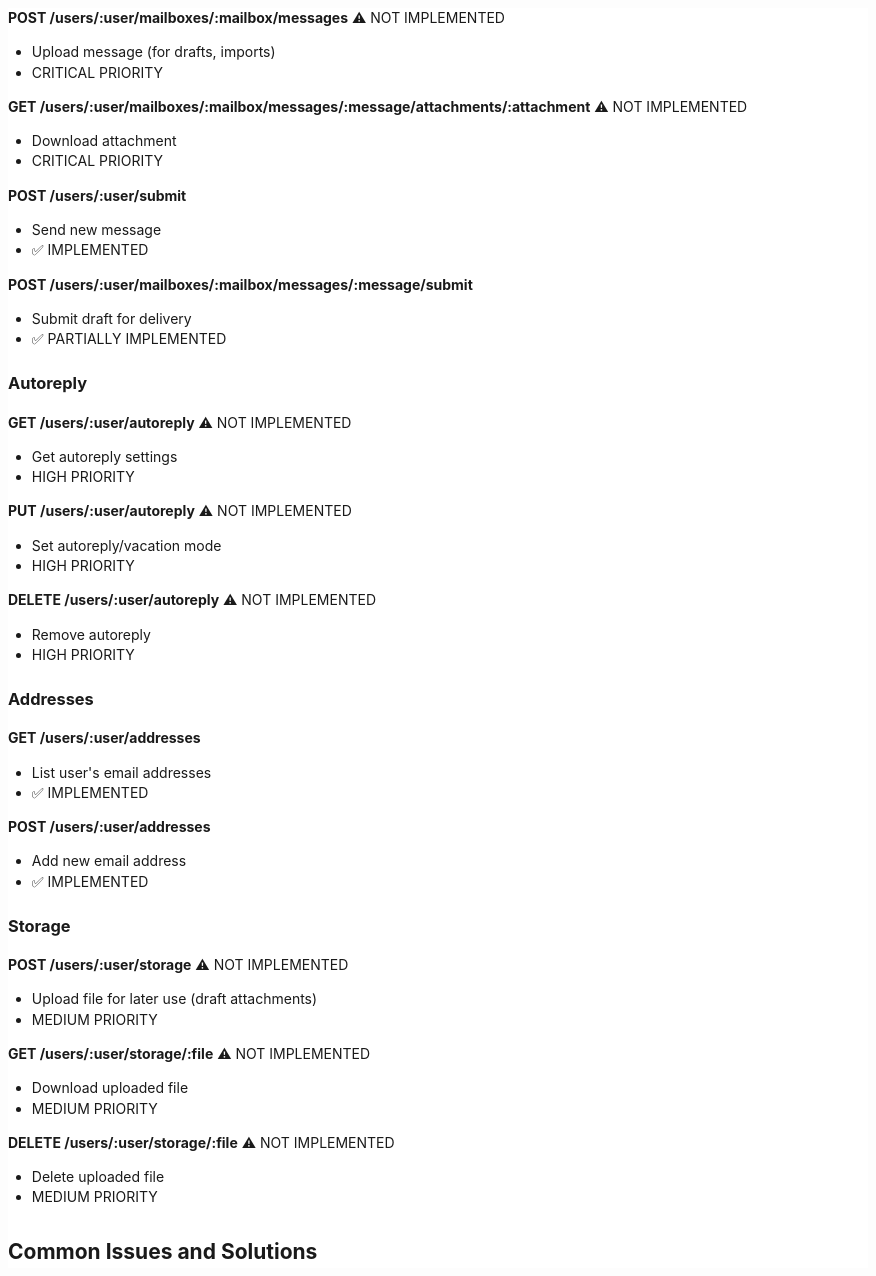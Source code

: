 **POST /users/:user/mailboxes/:mailbox/messages** ⚠️ NOT IMPLEMENTED
- Upload message (for drafts, imports)
- CRITICAL PRIORITY

**GET /users/:user/mailboxes/:mailbox/messages/:message/attachments/:attachment** ⚠️ NOT IMPLEMENTED
- Download attachment
- CRITICAL PRIORITY

**POST /users/:user/submit**
- Send new message
- ✅ IMPLEMENTED

**POST /users/:user/mailboxes/:mailbox/messages/:message/submit**
- Submit draft for delivery
- ✅ PARTIALLY IMPLEMENTED

### Autoreply

**GET /users/:user/autoreply** ⚠️ NOT IMPLEMENTED
- Get autoreply settings
- HIGH PRIORITY

**PUT /users/:user/autoreply** ⚠️ NOT IMPLEMENTED
- Set autoreply/vacation mode
- HIGH PRIORITY

**DELETE /users/:user/autoreply** ⚠️ NOT IMPLEMENTED
- Remove autoreply
- HIGH PRIORITY

### Addresses

**GET /users/:user/addresses**
- List user's email addresses
- ✅ IMPLEMENTED

**POST /users/:user/addresses**
- Add new email address
- ✅ IMPLEMENTED

### Storage

**POST /users/:user/storage** ⚠️ NOT IMPLEMENTED
- Upload file for later use (draft attachments)
- MEDIUM PRIORITY

**GET /users/:user/storage/:file** ⚠️ NOT IMPLEMENTED
- Download uploaded file
- MEDIUM PRIORITY

**DELETE /users/:user/storage/:file** ⚠️ NOT IMPLEMENTED
- Delete uploaded file
- MEDIUM PRIORITY

## Common Issues and Solutions
